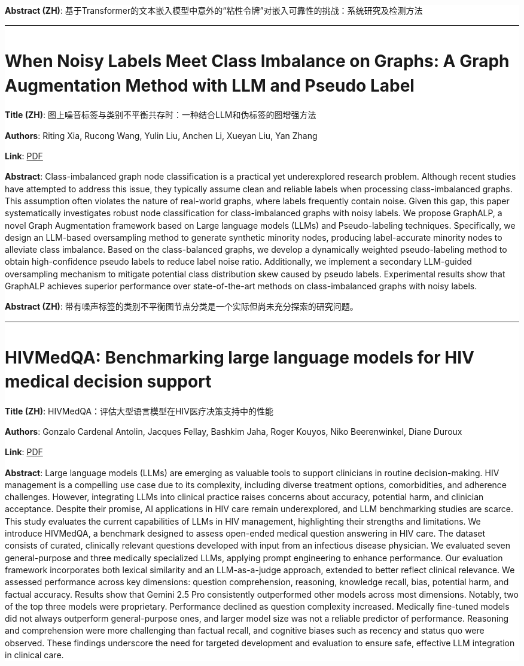 **Abstract (ZH)**: 基于Transformer的文本嵌入模型中意外的“粘性令牌”对嵌入可靠性的挑战：系统研究及检测方法 

---
# When Noisy Labels Meet Class Imbalance on Graphs: A Graph Augmentation Method with LLM and Pseudo Label 

**Title (ZH)**: 图上噪音标签与类别不平衡共存时：一种结合LLM和伪标签的图增强方法 

**Authors**: Riting Xia, Rucong Wang, Yulin Liu, Anchen Li, Xueyan Liu, Yan Zhang  

**Link**: [PDF](https://arxiv.org/pdf/2507.18153)  

**Abstract**: Class-imbalanced graph node classification is a practical yet underexplored research problem. Although recent studies have attempted to address this issue, they typically assume clean and reliable labels when processing class-imbalanced graphs. This assumption often violates the nature of real-world graphs, where labels frequently contain noise. Given this gap, this paper systematically investigates robust node classification for class-imbalanced graphs with noisy labels. We propose GraphALP, a novel Graph Augmentation framework based on Large language models (LLMs) and Pseudo-labeling techniques. Specifically, we design an LLM-based oversampling method to generate synthetic minority nodes, producing label-accurate minority nodes to alleviate class imbalance. Based on the class-balanced graphs, we develop a dynamically weighted pseudo-labeling method to obtain high-confidence pseudo labels to reduce label noise ratio. Additionally, we implement a secondary LLM-guided oversampling mechanism to mitigate potential class distribution skew caused by pseudo labels. Experimental results show that GraphALP achieves superior performance over state-of-the-art methods on class-imbalanced graphs with noisy labels. 

**Abstract (ZH)**: 带有噪声标签的类别不平衡图节点分类是一个实际但尚未充分探索的研究问题。 

---
# HIVMedQA: Benchmarking large language models for HIV medical decision support 

**Title (ZH)**: HIVMedQA：评估大型语言模型在HIV医疗决策支持中的性能 

**Authors**: Gonzalo Cardenal Antolin, Jacques Fellay, Bashkim Jaha, Roger Kouyos, Niko Beerenwinkel, Diane Duroux  

**Link**: [PDF](https://arxiv.org/pdf/2507.18143)  

**Abstract**: Large language models (LLMs) are emerging as valuable tools to support clinicians in routine decision-making. HIV management is a compelling use case due to its complexity, including diverse treatment options, comorbidities, and adherence challenges. However, integrating LLMs into clinical practice raises concerns about accuracy, potential harm, and clinician acceptance. Despite their promise, AI applications in HIV care remain underexplored, and LLM benchmarking studies are scarce. This study evaluates the current capabilities of LLMs in HIV management, highlighting their strengths and limitations. We introduce HIVMedQA, a benchmark designed to assess open-ended medical question answering in HIV care. The dataset consists of curated, clinically relevant questions developed with input from an infectious disease physician. We evaluated seven general-purpose and three medically specialized LLMs, applying prompt engineering to enhance performance. Our evaluation framework incorporates both lexical similarity and an LLM-as-a-judge approach, extended to better reflect clinical relevance. We assessed performance across key dimensions: question comprehension, reasoning, knowledge recall, bias, potential harm, and factual accuracy. Results show that Gemini 2.5 Pro consistently outperformed other models across most dimensions. Notably, two of the top three models were proprietary. Performance declined as question complexity increased. Medically fine-tuned models did not always outperform general-purpose ones, and larger model size was not a reliable predictor of performance. Reasoning and comprehension were more challenging than factual recall, and cognitive biases such as recency and status quo were observed. These findings underscore the need for targeted development and evaluation to ensure safe, effective LLM integration in clinical care. 

